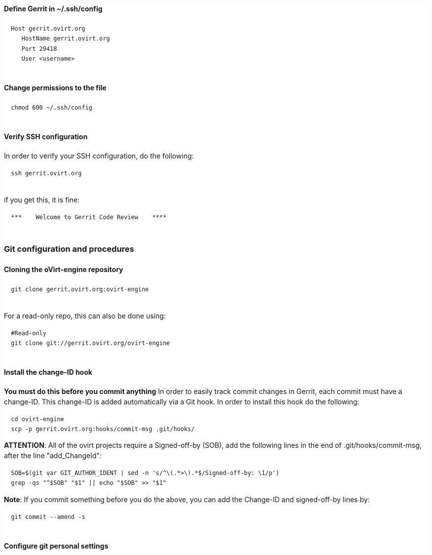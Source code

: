 #### Define Gerrit in ~/.ssh/config

      Host gerrit.ovirt.org
         HostName gerrit.ovirt.org
         Port 29418
         User <username>
       

#### Change permissions to the file

      chmod 600 ~/.ssh/config
       

#### Verify SSH configuration

In order to verify your SSH configuration, do the following:

      ssh gerrit.ovirt.org
       

if you get this, it is fine:

      ***    Welcome to Gerrit Code Review    ****
       

### Git configuration and procedures

#### Cloning the oVirt-engine repository

      git clone gerrit.ovirt.org:ovirt-engine
       

For a read-only repo, this can also be done using:

      #Read-only
      git clone git://gerrit.ovirt.org/ovirt-engine
       

#### Install the change-ID hook

**You must do this before you commit anything**
In order to easily track commit changes in Gerrit, each commit must have a change-ID. This change-ID is added automatically via a Git hook. In order to install this hook do the following:

      cd ovirt-engine
      scp -p gerrit.ovirt.org:hooks/commit-msg .git/hooks/

**ATTENTION**: All of the ovirt projects require a Signed-off-by (SOB), add the following lines in the end of .git/hooks/commit-msg, after the line "add_ChangeId":

      SOB=$(git var GIT_AUTHOR_IDENT | sed -n 's/^\(.*>\).*$/Signed-off-by: \1/p')
      grep -qs "^$SOB" "$1" || echo "$SOB" >> "$1"

**Note**: If you commit something before you do the above, you can add the Change-ID and signed-off-by lines by:

      git commit --amend -s
       

#### Configure git personal settings
